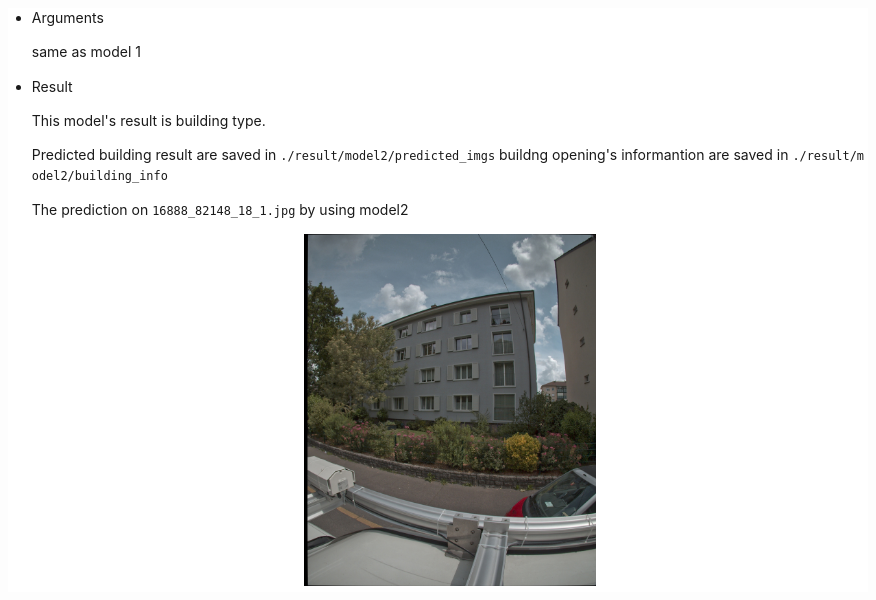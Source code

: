 - Arguments

  same as model 1

- Result

  This model's result is building type.
  
  Predicted building result are saved in `./result/model2/predicted_imgs`
  buildng opening's informantion are saved in `./result/model2/building_info`
  
  The prediction on `16888_82148_18_1.jpg` by using model2
  
  <div align="center">
    <img width="35%" alt=" building image" src="./readme_imgs/model2.jpg">